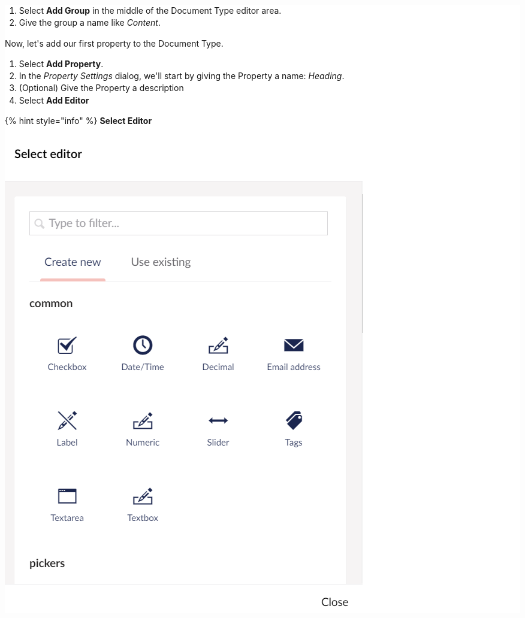 1. Select **Add Group** in the middle of the Document Type editor area.
2. Give the group a name like _Content_.

Now, let's add our first property to the Document Type.

1. Select **Add Property**.
2. In the _Property Settings_ dialog, we'll start by giving the Property a name: _Heading_.
3. (Optional) Give the Property a description
4. Select **Add Editor**

{% hint style="info" %}
**Select Editor**

<img src="images/DocType-Select-Editor.png" alt="Select an Editor" data-size="original">
